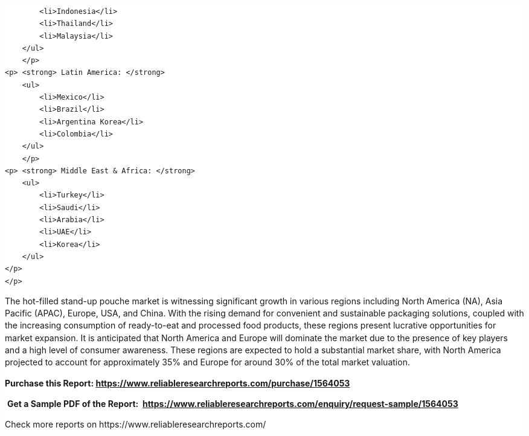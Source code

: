             <li>Indonesia</li>
            <li>Thailand</li>
            <li>Malaysia</li>
        </ul>
        </p> 
    <p> <strong> Latin America: </strong>
        <ul>
            <li>Mexico</li>
            <li>Brazil</li>
            <li>Argentina Korea</li>
            <li>Colombia</li>
        </ul>
        </p> 
    <p> <strong> Middle East & Africa: </strong>
        <ul>
            <li>Turkey</li>
            <li>Saudi</li>
            <li>Arabia</li>
            <li>UAE</li>
            <li>Korea</li>
        </ul>
    </p>
    </p>
<p><p>The hot-filled stand-up pouche market is witnessing significant growth in various regions including North America (NA), Asia Pacific (APAC), Europe, USA, and China. With the rising demand for convenient and sustainable packaging solutions, coupled with the increasing consumption of ready-to-eat and processed food products, these regions present lucrative opportunities for market expansion. It is anticipated that North America and Europe will dominate the market due to the presence of key players and a high level of consumer awareness. These regions are expected to hold a substantial market share, with North America projected to account for approximately 35% and Europe for around 30% of the total market valuation.</p></p>
<p><strong>Purchase this Report: <a href="https://www.reliableresearchreports.com/purchase/1564053">https://www.reliableresearchreports.com/purchase/1564053</a></strong></p>
<p>&nbsp;<strong>Get a Sample PDF of the Report:&nbsp;&nbsp;<a href="https://www.reliableresearchreports.com/enquiry/request-sample/1564053">https://www.reliableresearchreports.com/enquiry/request-sample/1564053</a></strong></p>
<p><strong></strong></p>
<p>Check more reports on https://www.reliableresearchreports.com/</p>